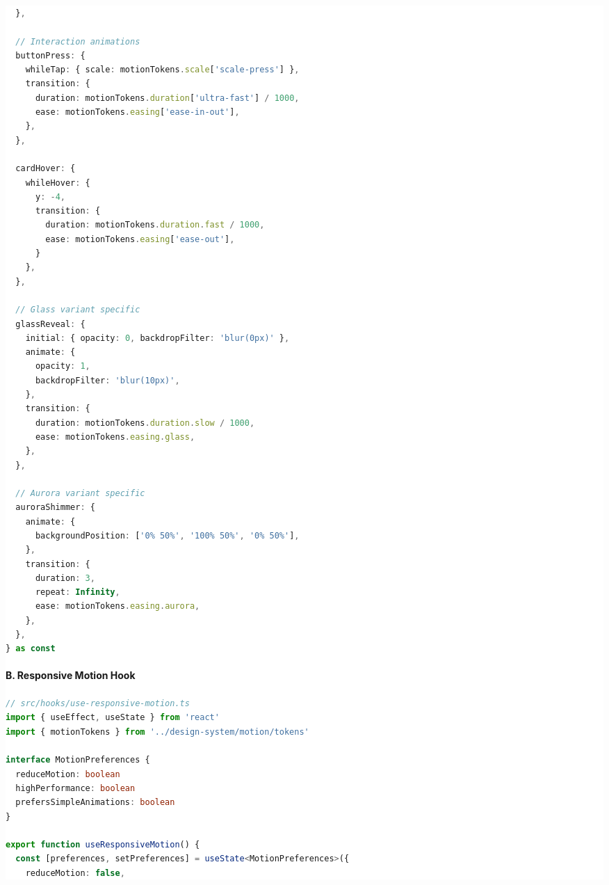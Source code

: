 ```typescript
  },

  // Interaction animations
  buttonPress: {
    whileTap: { scale: motionTokens.scale['scale-press'] },
    transition: {
      duration: motionTokens.duration['ultra-fast'] / 1000,
      ease: motionTokens.easing['ease-in-out'],
    },
  },

  cardHover: {
    whileHover: { 
      y: -4,
      transition: {
        duration: motionTokens.duration.fast / 1000,
        ease: motionTokens.easing['ease-out'],
      }
    },
  },

  // Glass variant specific
  glassReveal: {
    initial: { opacity: 0, backdropFilter: 'blur(0px)' },
    animate: { 
      opacity: 1, 
      backdropFilter: 'blur(10px)',
    },
    transition: {
      duration: motionTokens.duration.slow / 1000,
      ease: motionTokens.easing.glass,
    },
  },

  // Aurora variant specific
  auroraShimmer: {
    animate: {
      backgroundPosition: ['0% 50%', '100% 50%', '0% 50%'],
    },
    transition: {
      duration: 3,
      repeat: Infinity,
      ease: motionTokens.easing.aurora,
    },
  },
} as const
```

#### B. Responsive Motion Hook
```typescript
// src/hooks/use-responsive-motion.ts
import { useEffect, useState } from 'react'
import { motionTokens } from '../design-system/motion/tokens'

interface MotionPreferences {
  reduceMotion: boolean
  highPerformance: boolean
  prefersSimpleAnimations: boolean
}

export function useResponsiveMotion() {
  const [preferences, setPreferences] = useState<MotionPreferences>({
    reduceMotion: false,
```